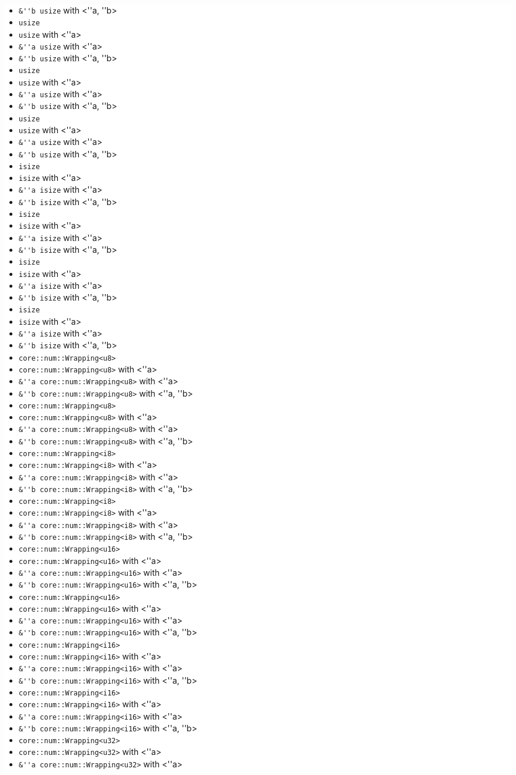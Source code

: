 - `&''b usize` with <''a, ''b>
- `usize`
- `usize` with <''a>
- `&''a usize` with <''a>
- `&''b usize` with <''a, ''b>
- `usize`
- `usize` with <''a>
- `&''a usize` with <''a>
- `&''b usize` with <''a, ''b>
- `usize`
- `usize` with <''a>
- `&''a usize` with <''a>
- `&''b usize` with <''a, ''b>
- `isize`
- `isize` with <''a>
- `&''a isize` with <''a>
- `&''b isize` with <''a, ''b>
- `isize`
- `isize` with <''a>
- `&''a isize` with <''a>
- `&''b isize` with <''a, ''b>
- `isize`
- `isize` with <''a>
- `&''a isize` with <''a>
- `&''b isize` with <''a, ''b>
- `isize`
- `isize` with <''a>
- `&''a isize` with <''a>
- `&''b isize` with <''a, ''b>
- `core::num::Wrapping<u8>`
- `core::num::Wrapping<u8>` with <''a>
- `&''a core::num::Wrapping<u8>` with <''a>
- `&''b core::num::Wrapping<u8>` with <''a, ''b>
- `core::num::Wrapping<u8>`
- `core::num::Wrapping<u8>` with <''a>
- `&''a core::num::Wrapping<u8>` with <''a>
- `&''b core::num::Wrapping<u8>` with <''a, ''b>
- `core::num::Wrapping<i8>`
- `core::num::Wrapping<i8>` with <''a>
- `&''a core::num::Wrapping<i8>` with <''a>
- `&''b core::num::Wrapping<i8>` with <''a, ''b>
- `core::num::Wrapping<i8>`
- `core::num::Wrapping<i8>` with <''a>
- `&''a core::num::Wrapping<i8>` with <''a>
- `&''b core::num::Wrapping<i8>` with <''a, ''b>
- `core::num::Wrapping<u16>`
- `core::num::Wrapping<u16>` with <''a>
- `&''a core::num::Wrapping<u16>` with <''a>
- `&''b core::num::Wrapping<u16>` with <''a, ''b>
- `core::num::Wrapping<u16>`
- `core::num::Wrapping<u16>` with <''a>
- `&''a core::num::Wrapping<u16>` with <''a>
- `&''b core::num::Wrapping<u16>` with <''a, ''b>
- `core::num::Wrapping<i16>`
- `core::num::Wrapping<i16>` with <''a>
- `&''a core::num::Wrapping<i16>` with <''a>
- `&''b core::num::Wrapping<i16>` with <''a, ''b>
- `core::num::Wrapping<i16>`
- `core::num::Wrapping<i16>` with <''a>
- `&''a core::num::Wrapping<i16>` with <''a>
- `&''b core::num::Wrapping<i16>` with <''a, ''b>
- `core::num::Wrapping<u32>`
- `core::num::Wrapping<u32>` with <''a>
- `&''a core::num::Wrapping<u32>` with <''a>
